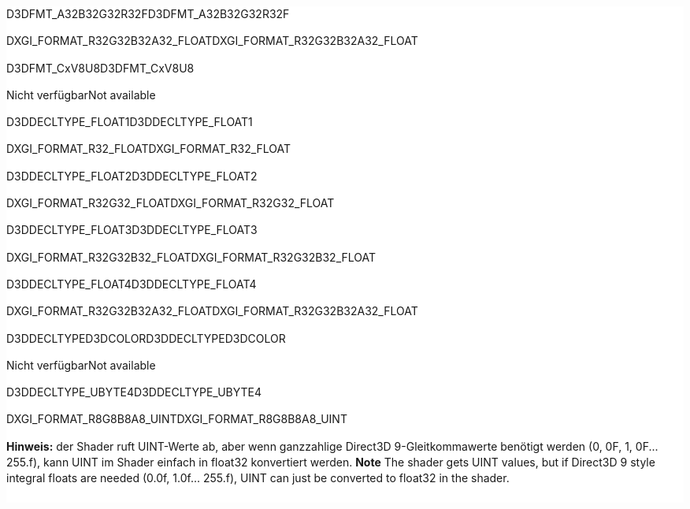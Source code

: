 <td align="left"><p><span data-ttu-id="ccb9c-401">D3DFMT_A32B32G32R32F</span><span class="sxs-lookup"><span data-stu-id="ccb9c-401">D3DFMT_A32B32G32R32F</span></span></p></td>
<td align="left"><p><span data-ttu-id="ccb9c-402">DXGI_FORMAT_R32G32B32A32_FLOAT</span><span class="sxs-lookup"><span data-stu-id="ccb9c-402">DXGI_FORMAT_R32G32B32A32_FLOAT</span></span></p></td>
</tr>
<tr class="even">
<td align="left"><p><span data-ttu-id="ccb9c-403">D3DFMT_CxV8U8</span><span class="sxs-lookup"><span data-stu-id="ccb9c-403">D3DFMT_CxV8U8</span></span></p></td>
<td align="left"><p><span data-ttu-id="ccb9c-404">Nicht verfügbar</span><span class="sxs-lookup"><span data-stu-id="ccb9c-404">Not available</span></span></p></td>
</tr>
<tr class="odd">
<td align="left"><p><span data-ttu-id="ccb9c-405">D3DDECLTYPE_FLOAT1</span><span class="sxs-lookup"><span data-stu-id="ccb9c-405">D3DDECLTYPE_FLOAT1</span></span></p></td>
<td align="left"><p><span data-ttu-id="ccb9c-406">DXGI_FORMAT_R32_FLOAT</span><span class="sxs-lookup"><span data-stu-id="ccb9c-406">DXGI_FORMAT_R32_FLOAT</span></span></p></td>
</tr>
<tr class="even">
<td align="left"><p><span data-ttu-id="ccb9c-407">D3DDECLTYPE_FLOAT2</span><span class="sxs-lookup"><span data-stu-id="ccb9c-407">D3DDECLTYPE_FLOAT2</span></span></p></td>
<td align="left"><p><span data-ttu-id="ccb9c-408">DXGI_FORMAT_R32G32_FLOAT</span><span class="sxs-lookup"><span data-stu-id="ccb9c-408">DXGI_FORMAT_R32G32_FLOAT</span></span></p></td>
</tr>
<tr class="odd">
<td align="left"><p><span data-ttu-id="ccb9c-409">D3DDECLTYPE_FLOAT3</span><span class="sxs-lookup"><span data-stu-id="ccb9c-409">D3DDECLTYPE_FLOAT3</span></span></p></td>
<td align="left"><p><span data-ttu-id="ccb9c-410">DXGI_FORMAT_R32G32B32_FLOAT</span><span class="sxs-lookup"><span data-stu-id="ccb9c-410">DXGI_FORMAT_R32G32B32_FLOAT</span></span></p></td>
</tr>
<tr class="even">
<td align="left"><p><span data-ttu-id="ccb9c-411">D3DDECLTYPE_FLOAT4</span><span class="sxs-lookup"><span data-stu-id="ccb9c-411">D3DDECLTYPE_FLOAT4</span></span></p></td>
<td align="left"><p><span data-ttu-id="ccb9c-412">DXGI_FORMAT_R32G32B32A32_FLOAT</span><span class="sxs-lookup"><span data-stu-id="ccb9c-412">DXGI_FORMAT_R32G32B32A32_FLOAT</span></span></p></td>
</tr>
<tr class="odd">
<td align="left"><p><span data-ttu-id="ccb9c-413">D3DDECLTYPED3DCOLOR</span><span class="sxs-lookup"><span data-stu-id="ccb9c-413">D3DDECLTYPED3DCOLOR</span></span></p></td>
<td align="left"><p><span data-ttu-id="ccb9c-414">Nicht verfügbar</span><span class="sxs-lookup"><span data-stu-id="ccb9c-414">Not available</span></span></p></td>
</tr>
<tr class="even">
<td align="left"><p><span data-ttu-id="ccb9c-415">D3DDECLTYPE_UBYTE4</span><span class="sxs-lookup"><span data-stu-id="ccb9c-415">D3DDECLTYPE_UBYTE4</span></span></p></td>
<td align="left"><p><span data-ttu-id="ccb9c-416">DXGI_FORMAT_R8G8B8A8_UINT</span><span class="sxs-lookup"><span data-stu-id="ccb9c-416">DXGI_FORMAT_R8G8B8A8_UINT</span></span></p>
<div class="alert"><span data-ttu-id="ccb9c-417">
<strong>Hinweis:</strong>  der Shader ruft UINT-Werte ab, aber wenn ganzzahlige Direct3D 9-Gleitkommawerte benötigt werden (0, 0F, 1, 0F... 255.f), kann UINT im Shader einfach in float32 konvertiert werden.</span><span class="sxs-lookup"><span data-stu-id="ccb9c-417">
<strong>Note</strong> The shader gets UINT values, but if Direct3D 9 style integral floats are needed (0.0f, 1.0f... 255.f), UINT can just be converted to float32 in the shader.</span></span>
</div>
<div>
 
